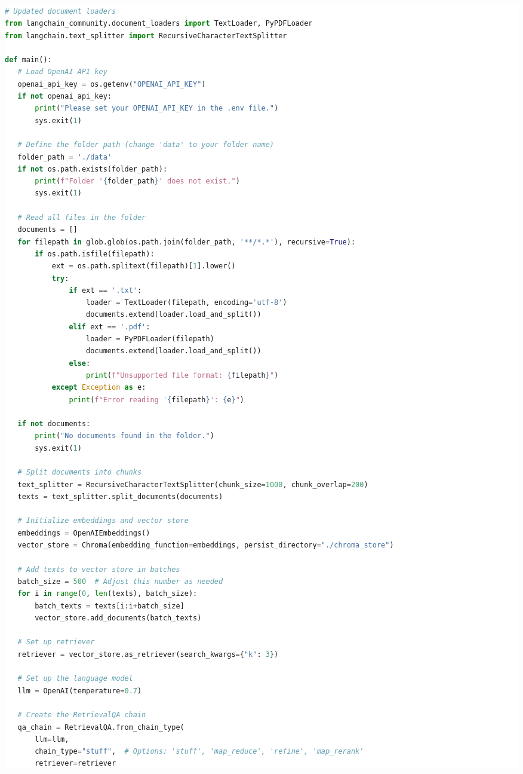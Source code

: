 ```python
# Updated document loaders
from langchain_community.document_loaders import TextLoader, PyPDFLoader
from langchain.text_splitter import RecursiveCharacterTextSplitter

def main():
   # Load OpenAI API key
   openai_api_key = os.getenv("OPENAI_API_KEY")
   if not openai_api_key:
       print("Please set your OPENAI_API_KEY in the .env file.")
       sys.exit(1)
  
   # Define the folder path (change 'data' to your folder name)
   folder_path = './data'
   if not os.path.exists(folder_path):
       print(f"Folder '{folder_path}' does not exist.")
       sys.exit(1)
  
   # Read all files in the folder
   documents = []
   for filepath in glob.glob(os.path.join(folder_path, '**/*.*'), recursive=True):
       if os.path.isfile(filepath):
           ext = os.path.splitext(filepath)[1].lower()
           try:
               if ext == '.txt':
                   loader = TextLoader(filepath, encoding='utf-8')
                   documents.extend(loader.load_and_split())
               elif ext == '.pdf':
                   loader = PyPDFLoader(filepath)
                   documents.extend(loader.load_and_split())
               else:
                   print(f"Unsupported file format: {filepath}")
           except Exception as e:
               print(f"Error reading '{filepath}': {e}")
  
   if not documents:
       print("No documents found in the folder.")
       sys.exit(1)
  
   # Split documents into chunks
   text_splitter = RecursiveCharacterTextSplitter(chunk_size=1000, chunk_overlap=200)
   texts = text_splitter.split_documents(documents)
  
   # Initialize embeddings and vector store
   embeddings = OpenAIEmbeddings()
   vector_store = Chroma(embedding_function=embeddings, persist_directory="./chroma_store")
  
   # Add texts to vector store in batches
   batch_size = 500  # Adjust this number as needed
   for i in range(0, len(texts), batch_size):
       batch_texts = texts[i:i+batch_size]
       vector_store.add_documents(batch_texts)
  
   # Set up retriever
   retriever = vector_store.as_retriever(search_kwargs={"k": 3})
  
   # Set up the language model
   llm = OpenAI(temperature=0.7)
  
   # Create the RetrievalQA chain
   qa_chain = RetrievalQA.from_chain_type(
       llm=llm,
       chain_type="stuff",  # Options: 'stuff', 'map_reduce', 'refine', 'map_rerank'
       retriever=retriever
```